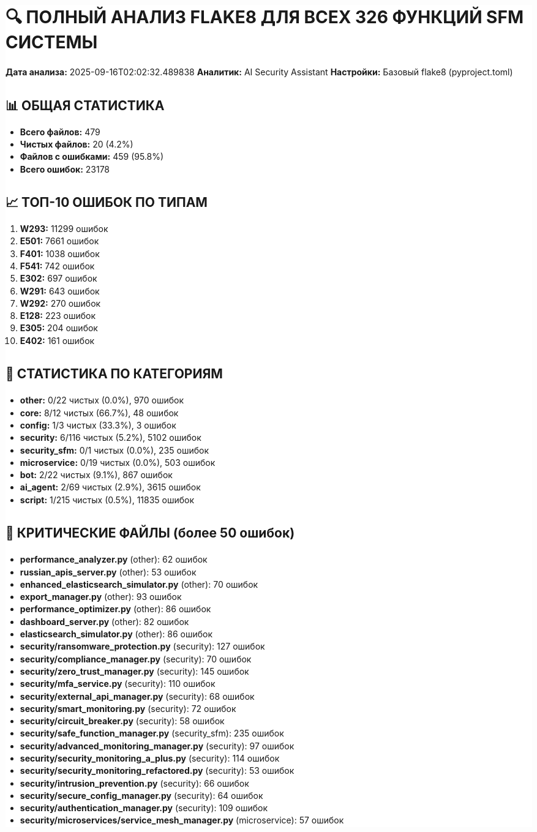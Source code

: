 # 🔍 ПОЛНЫЙ АНАЛИЗ FLAKE8 ДЛЯ ВСЕХ 326 ФУНКЦИЙ SFM СИСТЕМЫ

**Дата анализа:** 2025-09-16T02:02:32.489838
**Аналитик:** AI Security Assistant
**Настройки:** Базовый flake8 (pyproject.toml)

## 📊 ОБЩАЯ СТАТИСТИКА

- **Всего файлов:** 479
- **Чистых файлов:** 20 (4.2%)
- **Файлов с ошибками:** 459 (95.8%)
- **Всего ошибок:** 23178

## 📈 ТОП-10 ОШИБОК ПО ТИПАМ

 1. **W293:** 11299 ошибок
 2. **E501:** 7661 ошибок
 3. **F401:** 1038 ошибок
 4. **F541:** 742 ошибок
 5. **E302:** 697 ошибок
 6. **W291:** 643 ошибок
 7. **W292:** 270 ошибок
 8. **E128:** 223 ошибок
 9. **E305:** 204 ошибок
10. **E402:** 161 ошибок

## 📁 СТАТИСТИКА ПО КАТЕГОРИЯМ

- **other:** 0/22 чистых (0.0%), 970 ошибок
- **core:** 8/12 чистых (66.7%), 48 ошибок
- **config:** 1/3 чистых (33.3%), 3 ошибок
- **security:** 6/116 чистых (5.2%), 5102 ошибок
- **security_sfm:** 0/1 чистых (0.0%), 235 ошибок
- **microservice:** 0/19 чистых (0.0%), 503 ошибок
- **bot:** 2/22 чистых (9.1%), 867 ошибок
- **ai_agent:** 2/69 чистых (2.9%), 3615 ошибок
- **script:** 1/215 чистых (0.5%), 11835 ошибок

## 🚨 КРИТИЧЕСКИЕ ФАЙЛЫ (более 50 ошибок)

- **performance_analyzer.py** (other): 62 ошибок
- **russian_apis_server.py** (other): 53 ошибок
- **enhanced_elasticsearch_simulator.py** (other): 70 ошибок
- **export_manager.py** (other): 93 ошибок
- **performance_optimizer.py** (other): 86 ошибок
- **dashboard_server.py** (other): 82 ошибок
- **elasticsearch_simulator.py** (other): 86 ошибок
- **security/ransomware_protection.py** (security): 127 ошибок
- **security/compliance_manager.py** (security): 70 ошибок
- **security/zero_trust_manager.py** (security): 145 ошибок
- **security/mfa_service.py** (security): 110 ошибок
- **security/external_api_manager.py** (security): 68 ошибок
- **security/smart_monitoring.py** (security): 72 ошибок
- **security/circuit_breaker.py** (security): 58 ошибок
- **security/safe_function_manager.py** (security_sfm): 235 ошибок
- **security/advanced_monitoring_manager.py** (security): 97 ошибок
- **security/security_monitoring_a_plus.py** (security): 114 ошибок
- **security/security_monitoring_refactored.py** (security): 53 ошибок
- **security/intrusion_prevention.py** (security): 66 ошибок
- **security/secure_config_manager.py** (security): 64 ошибок
- **security/authentication_manager.py** (security): 109 ошибок
- **security/microservices/service_mesh_manager.py** (microservice): 57 ошибок